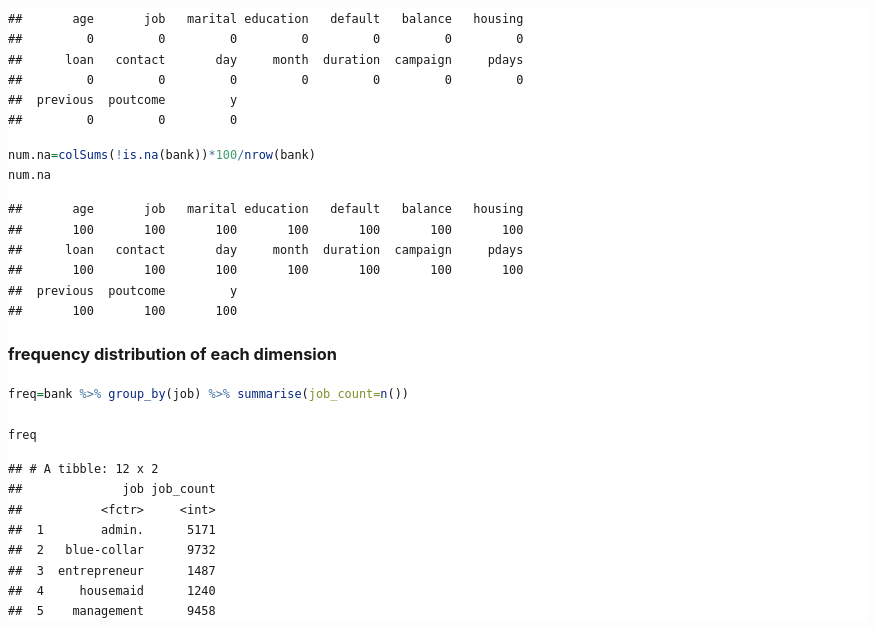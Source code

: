     ##       age       job   marital education   default   balance   housing 
    ##         0         0         0         0         0         0         0 
    ##      loan   contact       day     month  duration  campaign     pdays 
    ##         0         0         0         0         0         0         0 
    ##  previous  poutcome         y 
    ##         0         0         0

``` r
num.na=colSums(!is.na(bank))*100/nrow(bank)
num.na
```

    ##       age       job   marital education   default   balance   housing 
    ##       100       100       100       100       100       100       100 
    ##      loan   contact       day     month  duration  campaign     pdays 
    ##       100       100       100       100       100       100       100 
    ##  previous  poutcome         y 
    ##       100       100       100

### frequency distribution of each dimension

``` r
freq=bank %>% group_by(job) %>% summarise(job_count=n())

freq
```

    ## # A tibble: 12 x 2
    ##              job job_count
    ##           <fctr>     <int>
    ##  1        admin.      5171
    ##  2   blue-collar      9732
    ##  3  entrepreneur      1487
    ##  4     housemaid      1240
    ##  5    management      9458